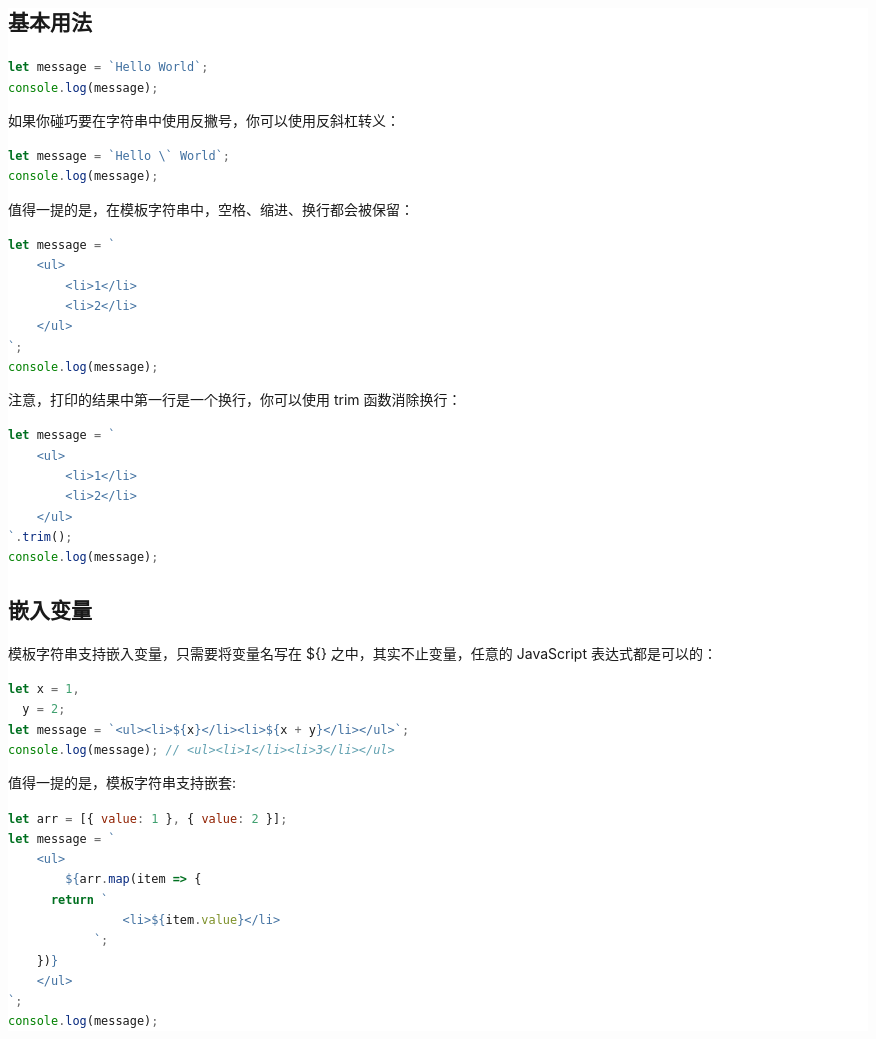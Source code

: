 ## 基本用法

```js
let message = `Hello World`;
console.log(message);
```

如果你碰巧要在字符串中使用反撇号，你可以使用反斜杠转义：

```js
let message = `Hello \` World`;
console.log(message);
```

值得一提的是，在模板字符串中，空格、缩进、换行都会被保留：

```js
let message = `
	<ul>
		<li>1</li>
		<li>2</li>
	</ul>
`;
console.log(message);
```

注意，打印的结果中第一行是一个换行，你可以使用 trim 函数消除换行：

```js
let message = `
	<ul>
		<li>1</li>
		<li>2</li>
	</ul>
`.trim();
console.log(message);
```

## 嵌入变量

模板字符串支持嵌入变量，只需要将变量名写在 \${} 之中，其实不止变量，任意的 JavaScript 表达式都是可以的：

```js
let x = 1,
  y = 2;
let message = `<ul><li>${x}</li><li>${x + y}</li></ul>`;
console.log(message); // <ul><li>1</li><li>3</li></ul>
```

值得一提的是，模板字符串支持嵌套:

```js
let arr = [{ value: 1 }, { value: 2 }];
let message = `
	<ul>
		${arr.map(item => {
      return `
				<li>${item.value}</li>
			`;
    })}
	</ul>
`;
console.log(message);
```
